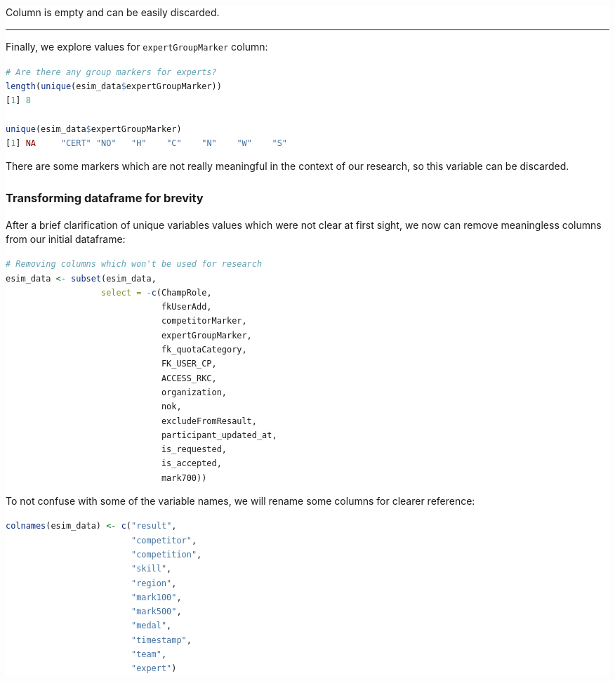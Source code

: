 Column is empty and can be easily discarded.

---

Finally, we explore values for ```expertGroupMarker``` column:

```R
# Are there any group markers for experts?
length(unique(esim_data$expertGroupMarker))
[1] 8

unique(esim_data$expertGroupMarker) 
[1] NA     "CERT" "NO"   "Н"    "С"    "N"    "W"    "S"   
```

There are some markers which are not really meaningful in the context of our research, so this variable can be discarded. 

### Transforming dataframe for brevity

After a brief clarification of unique variables values which were not clear at first sight, we now can remove meaningless columns from our initial dataframe:

```R
# Removing columns which won't be used for research
esim_data <- subset(esim_data, 
                   select = -c(ChampRole,
                               fkUserAdd,
                               competitorMarker,
                               expertGroupMarker,
                               fk_quotaCategory,
                               FK_USER_CP,
                               ACCESS_RKC,
                               organization,
                               nok,
                               excludeFromResault,
                               participant_updated_at,
                               is_requested,
                               is_accepted,
                               mark700))
```

To not confuse with some of the variable names, we will rename some columns for clearer reference:

```R
colnames(esim_data) <- c("result", 
                         "competitor", 
                         "competition", 
                         "skill", 
                         "region", 
                         "mark100", 
                         "mark500", 
                         "medal", 
                         "timestamp", 
                         "team", 
                         "expert")
```

